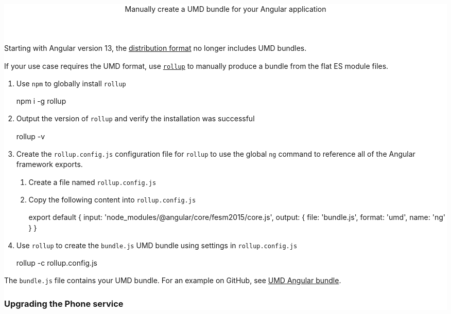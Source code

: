 <div class="alert is-important">

<header>Manually create a UMD bundle for your Angular application</header>

Starting with Angular version 13, the [distribution format][GithubAngularAngularIssues38366] no longer includes UMD bundles.

If your use case requires the UMD format, use [`rollup`][RollupjsMain] to manually produce a bundle from the flat ES module files.

1.  Use `npm` to globally install `rollup`

    <code-example language="shell">

    npm i -g rollup

    </code-example>

1.  Output the version of `rollup` and verify the installation was successful

    <code-example language="shell">

    rollup -v

    </code-example>

1.  Create the `rollup.config.js` configuration file for `rollup` to use the global `ng` command to reference all of the Angular framework exports.

    1.  Create a file named `rollup.config.js`
    1.  Copy the following content into `rollup.config.js`

        <code-example language="javascript">

        export default {
          input: 'node_modules/@angular/core/fesm2015/core.js',
          output: {
            file: 'bundle.js',
            format: 'umd',
            name: 'ng'
          }
        }

        </code-example>

1.  Use `rollup` to create the `bundle.js` UMD bundle using settings in `rollup.config.js`

    <code-example language="shell">

    rollup -c rollup.config.js

    </code-example>

The `bundle.js` file contains your UMD bundle.
For an example on GitHub, see [UMD Angular bundle][GithubMgechevAngularUmdBundle].

</div>

</div>

### Upgrading the Phone service


[AioApiCoreNgzone]: api/core/NgZone "NgZone | Core - API | Angular"
[AioApiCoreOnchanges]: api/core/OnChanges "OnChanges | Core - API | Angular"
[AioGuideAnimations]: guide/animations "Introduction to Angular animations | Angular"
[AioGuideAotCompiler]: guide/aot-compiler "Ahead-of-time (AOT) compilation | Angular"
[AioGuideBuiltInDirectives]: guide/built-in-directives "Built-in directives | Angular"
[AioGuideDependencyInjection]: guide/dependency-injection "Dependency injection in Angular | Angular"
[AioGuideDependencyInjectionProvidersFactoryProviders]: guide/dependency-injection-providers#factory-providers "Using factory providers - Dependency providers | Angular"
[AioGuideGlossaryLazyLoading]: guide/glossary#lazy-loading "lazy loading - Glossary | Angular"
[AioGuideHierarchicalDependencyInjection]: guide/hierarchical-dependency-injection "Hierarchical injectors | Angular"
[AioGuideLifecycleHooks]: guide/lifecycle-hooks "Lifecycle hooks | Angular"
[AioGuideNgmodules]: guide/ngmodules "NgModules | Angular"
[AioGuideRouter]: guide/router "Common Routing Tasks | Angular"
[AioGuideTypescriptConfiguration]: guide/typescript-configuration "TypeScript configuration | Angular"
[AioGuideUpgradeBootstrappingHybridApplications]: guide/upgrade#bootstrapping-hybrid-applications "Bootstrapping hybrid applications - Upgrading from AngularJS to Angular | Angular"
[AioGuideUpgradeFollowTheAngularStyleguide]: guide/upgrade#follow-the-angular-styleguide "Follow the AngularJS Style Guide - Upgrading from AngularJS to Angular | Angular"
[AioGuideUpgradeMakingAngularjsDependenciesInjectableToAngular]: guide/upgrade#making-angularjs-dependencies-injectable-to-angular "Making AngularJS Dependencies Injectable to Angular - Upgrading from AngularJS to Angular | Angular"
[AioGuideUpgradePreparation]: guide/upgrade#preparation "Preparation - Upgrading from AngularJS to Angular | Angular"
[AioGuideUpgradeUpgradingWithNgupgrade]: guide/upgrade#upgrading-with-ngupgrade "Upgrading with ngUpgrade - Upgrading from AngularJS to Angular | Angular"
[AioGuideUpgradeUsingComponentDirectives]: guide/upgrade#using-component-directives "Using Component Directives - Upgrading from AngularJS to Angular | Angular"
[AioGuideUpgradeSetup]: guide/upgrade-setup "Setup for upgrading from AngularJS | Angular"
[AngularBlogFindingAPathForwardWithAngularjs7e186fdd4429]: https://blog.angular.io/finding-a-path-forward-with-angularjs-7e186fdd4429 "Finding a Path Forward with AngularJS | Angular Blog"
[AngularjsDocsApiNgFunctionAngularBootstrap]: https://docs.angularjs.org/api/ng/function/angular.bootstrap "angular.bootstrap | API | AngularJS"
[AngularjsDocsApiNgTypeAngularModule]: https://docs.angularjs.org/api/ng/type/angular.Module "angular.Module | API | AngularJS"
[AngularjsDocsApiNgTypeAngularModuleComponent]: https://docs.angularjs.org/api/ng/type/angular.Module#component "component(name, options); - angular.Module | API | AngularJS"
[AngularjsDocsApiNgrouteDirectiveNgview]: https://docs.angularjs.org/api/ngRoute/directive/ngView "ngView | API | AngularJS"
[AngularjsDocsApiNgrouteProviderRouteprovider]: https://docs.angularjs.org/api/ngRoute/provider/$routeProvider "$routeProvider | API | AngularJS"
[AngularjsDocsApiNgServiceLocation]: https://docs.angularjs.org/api/ng/service/$location "$location | API | AngularJS"
[AngularjsDocsTutorial]: https://docs.angularjs.org/tutorial "PhoneCat Tutorial App | Tutorial | AngularJS"
[BrowserifyMain]: http://browserify.org "Browserify"
[GithubAngularAngularIssues35989]: https://github.com/angular/angular/issues/35989 "Issue 35989: docs(upgrade): correctly document how to use AOT compilation for hybrid apps | angular/angular | GitHub"
[GithubAngularAngularIssues38366]: https://github.com/angular/angular/issues/38366 " Issue 38366: RFC: Ivy Library Distribution| angular/angular | GitHub"
[GithubAngularAngularPhonecat]: https://github.com/angular/angular-phonecat "angular/angular-phonecat | GitHub"
[GithubAngularAngularPhonecatCommits15Snapshot]: https://github.com/angular/angular-phonecat/commits/1.5-snapshot "angular/angular-phonecat v1.5 | GitHub"
[GithubAngularQuickstart]: https://github.com/angular/quickstart "angular/quickstart | GitHub"
[GithubJohnpapaAngularStyleguideBlobPrimaryA1ReadmeMd]: https://github.com/johnpapa/angular-styleguide/blob/master/a1/README.md "Angular 1 Style Guide | johnpapa/angular-styleguide | GitHub"
[GithubJohnpapaAngularStyleguideBlobPrimaryA1ReadmeMdFoldersByFeatureStructure]: https://github.com/johnpapa/angular-styleguide/blob/master/a1/README.md#folders-by-feature-structure "Folders-by-Feature Structure - Angular 1 Style Guide | johnpapa/angular-styleguide | GitHub"
[GithubJohnpapaAngularStyleguideBlobPrimaryA1ReadmeMdModularity]: https://github.com/johnpapa/angular-styleguide/blob/master/a1/README.md#modularity "Modularity - Angular 1 Style Guide | johnpapa/angular-styleguide | GitHub"
[GithubJohnpapaAngularStyleguideBlobPrimaryA1ReadmeMdOrganizingTests]: https://github.com/johnpapa/angular-styleguide/blob/master/a1/README.md#organizing-tests "Organizing Tests - Angular 1 Style Guide | johnpapa/angular-styleguide | GitHub"
[GithubJohnpapaAngularStyleguideBlobPrimaryA1ReadmeMdSingleResponsibility]: https://github.com/johnpapa/angular-styleguide/blob/master/a1/README.md#single-responsibility "Single Responsibility - Angular 1 Style Guide | johnpapa/angular-styleguide | GitHub"
[GithubMgechevAngularUmdBundle]: https://github.com/mgechev/angular-umd-bundle "UMD Angular bundle | mgechev/angular-umd-bundle | GitHub"
[GithubMicrosoftTypescriptWikiWhatsNewInTypescriptSupportForUmdModuleDefinitions]: https://github.com/Microsoft/TypeScript/wiki/What's-new-in-TypeScript#support-for-umd-module-definitions "Support for UMD module definitions - What's new in TypeScript | microsoft/TypeScript | GitHub"
[GithubSystemjsSystemjs]: https://github.com/systemjs/systemjs "systemjs/systemjs | GitHub"
[GithubWebpackMain]: https://webpack.github.io "webpack module bundler | GitHub"
[NpmjsPackageTypesAngular]: https://www.npmjs.com/package/@types/angular "@types/angular | npm"
[RollupjsMain]: https://rollupjs.org "rollup.js"